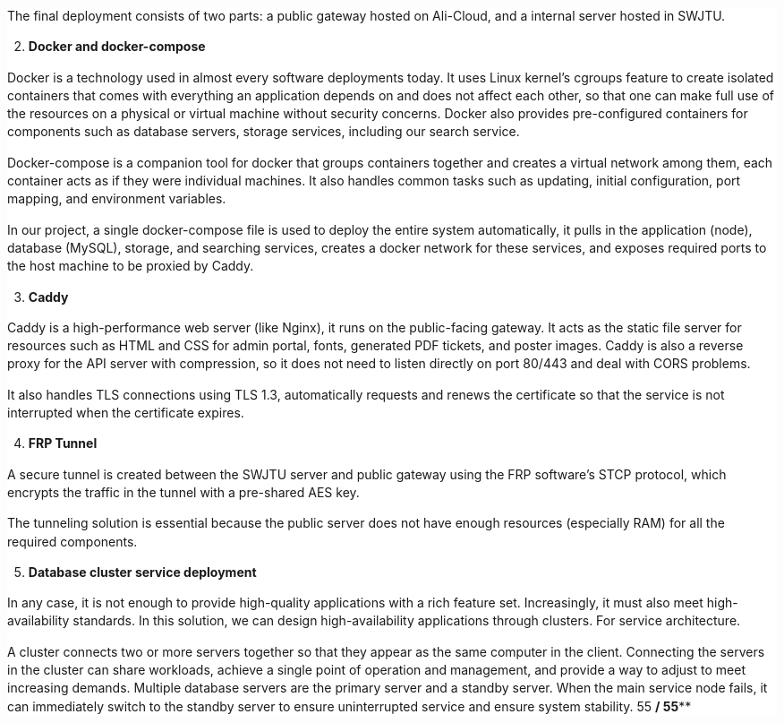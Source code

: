 The final deployment consists of two parts: a public gateway hosted on Ali-Cloud, and a internal server hosted in SWJTU. 

2. **Docker and docker-compose** 

Docker is a technology used in almost every software deployments today. It uses Linux kernel’s cgroups feature to create isolated containers that comes with everything an application depends on and does not affect each other, so that one can make full use of the resources on a physical or virtual machine without security concerns. Docker also provides pre-configured containers for components such as database servers, storage services, including our search service. 

Docker-compose is a companion tool for docker that groups containers together and creates a virtual network among them, each container acts as if they were individual machines. It also handles common tasks such as updating, initial configuration, port mapping, and environment variables. 

In our project, a single docker-compose file is used to deploy the entire system automatically, it pulls in the application (node), database (MySQL), storage, and searching services, creates a docker network for these services, and exposes required ports to the host machine to be proxied by Caddy. 

3. **Caddy** 

Caddy is a high-performance web server (like Nginx), it runs on the public-facing gateway. It acts as the static file server for resources such as HTML and CSS for admin portal, fonts, generated PDF tickets, and poster images. Caddy is also a reverse proxy for the API server with compression, so it does not need to listen directly on port 80/443 and deal with CORS problems. 

It also handles TLS connections using TLS 1.3, automatically requests and renews the certificate so that the service is not interrupted when the certificate expires. 

4. **FRP Tunnel** 

A secure tunnel is created between the SWJTU server and public gateway using the FRP software’s STCP protocol, which encrypts the traffic in the tunnel with a pre-shared AES key. 

The tunneling solution is essential because the public server does not have enough resources (especially RAM) for all the required components. 

5. **Database cluster service deployment** 

In any case, it is not enough to provide high-quality applications with a rich feature set. Increasingly, it  must  also  meet  high-availability  standards.  In  this  solution,  we  can  design  high-availability applications through clusters. For service architecture. 

A cluster connects two or more servers together so that they appear as the same computer in the client. Connecting the servers in the cluster can share workloads, achieve a single point of operation and management, and provide a way to adjust to meet increasing demands. Multiple database servers are the primary server and a standby server. When the main service node fails, it can immediately switch to the standby server to ensure uninterrupted service and ensure system stability. 
55  **/  55**** 
